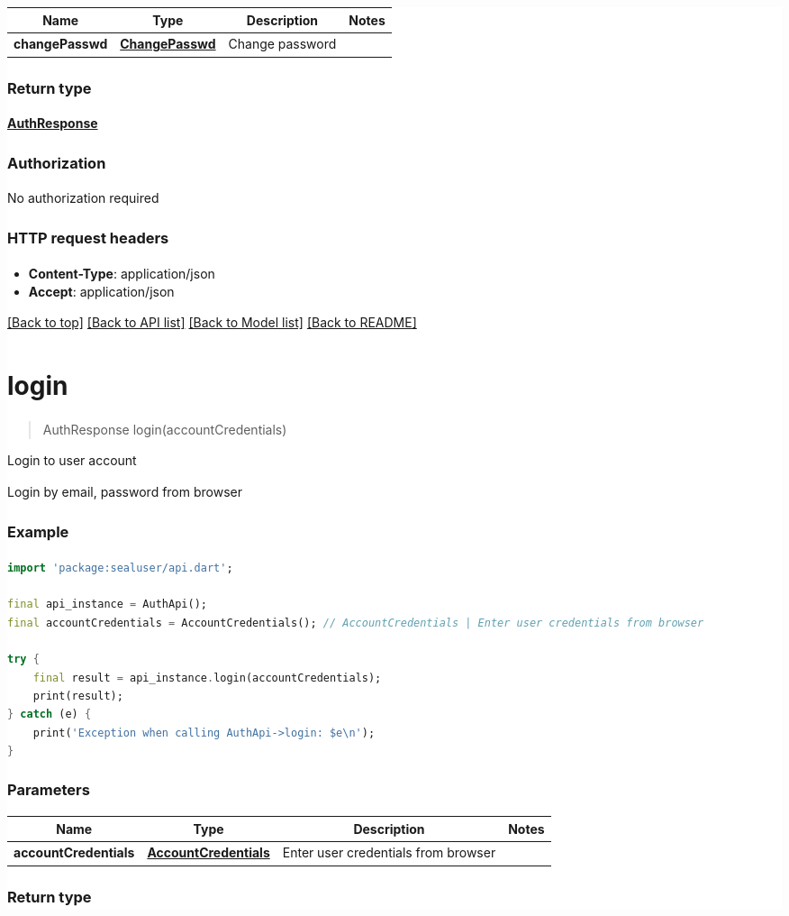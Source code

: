 Name | Type | Description  | Notes
------------- | ------------- | ------------- | -------------
 **changePasswd** | [**ChangePasswd**](ChangePasswd.md)| Change password | 

### Return type

[**AuthResponse**](AuthResponse.md)

### Authorization

No authorization required

### HTTP request headers

 - **Content-Type**: application/json
 - **Accept**: application/json

[[Back to top]](#) [[Back to API list]](../README.md#documentation-for-api-endpoints) [[Back to Model list]](../README.md#documentation-for-models) [[Back to README]](../README.md)

# **login**
> AuthResponse login(accountCredentials)

Login to user account

Login by email, password from browser

### Example
```dart
import 'package:sealuser/api.dart';

final api_instance = AuthApi();
final accountCredentials = AccountCredentials(); // AccountCredentials | Enter user credentials from browser

try {
    final result = api_instance.login(accountCredentials);
    print(result);
} catch (e) {
    print('Exception when calling AuthApi->login: $e\n');
}
```

### Parameters

Name | Type | Description  | Notes
------------- | ------------- | ------------- | -------------
 **accountCredentials** | [**AccountCredentials**](AccountCredentials.md)| Enter user credentials from browser | 

### Return type
